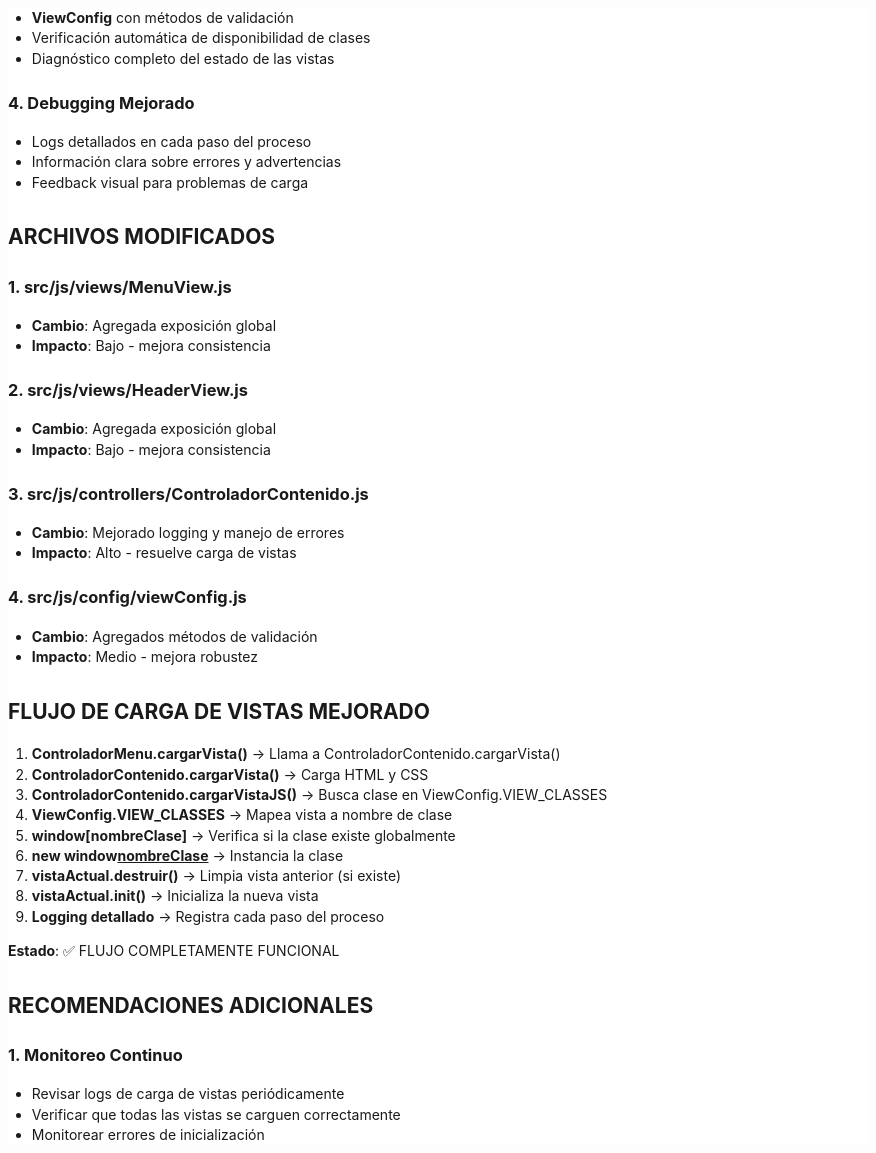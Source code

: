 - **ViewConfig** con métodos de validación
- Verificación automática de disponibilidad de clases
- Diagnóstico completo del estado de las vistas

### 4. Debugging Mejorado

- Logs detallados en cada paso del proceso
- Información clara sobre errores y advertencias
- Feedback visual para problemas de carga

## ARCHIVOS MODIFICADOS

### 1. src/js/views/MenuView.js

- **Cambio**: Agregada exposición global
- **Impacto**: Bajo - mejora consistencia

### 2. src/js/views/HeaderView.js

- **Cambio**: Agregada exposición global
- **Impacto**: Bajo - mejora consistencia

### 3. src/js/controllers/ControladorContenido.js

- **Cambio**: Mejorado logging y manejo de errores
- **Impacto**: Alto - resuelve carga de vistas

### 4. src/js/config/viewConfig.js

- **Cambio**: Agregados métodos de validación
- **Impacto**: Medio - mejora robustez

## FLUJO DE CARGA DE VISTAS MEJORADO

1. **ControladorMenu.cargarVista()** → Llama a ControladorContenido.cargarVista()
2. **ControladorContenido.cargarVista()** → Carga HTML y CSS
3. **ControladorContenido.cargarVistaJS()** → Busca clase en ViewConfig.VIEW_CLASSES
4. **ViewConfig.VIEW_CLASSES** → Mapea vista a nombre de clase
5. **window[nombreClase]** → Verifica si la clase existe globalmente
6. **new window[nombreClase]()** → Instancia la clase
7. **vistaActual.destruir()** → Limpia vista anterior (si existe)
8. **vistaActual.init()** → Inicializa la nueva vista
9. **Logging detallado** → Registra cada paso del proceso

**Estado**: ✅ FLUJO COMPLETAMENTE FUNCIONAL

## RECOMENDACIONES ADICIONALES

### 1. Monitoreo Continuo

- Revisar logs de carga de vistas periódicamente
- Verificar que todas las vistas se carguen correctamente
- Monitorear errores de inicialización

